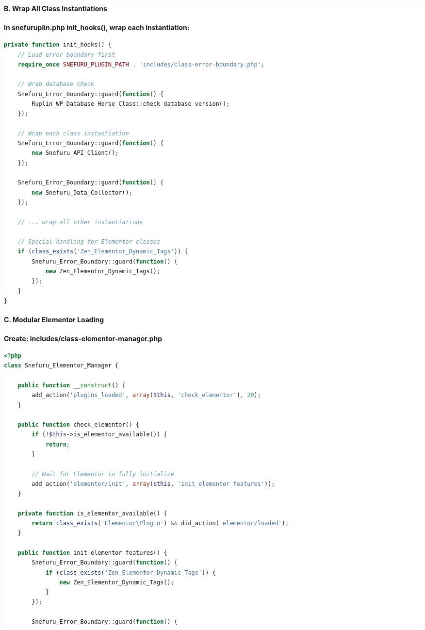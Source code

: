 #### **B. Wrap All Class Instantiations**

**In snefuruplin.php init_hooks(), wrap each instantiation:**
```php
private function init_hooks() {
    // Load error boundary first
    require_once SNEFURU_PLUGIN_PATH . 'includes/class-error-boundary.php';
    
    // Wrap database check
    Snefuru_Error_Boundary::guard(function() {
        Ruplin_WP_Database_Horse_Class::check_database_version();
    });
    
    // Wrap each class instantiation
    Snefuru_Error_Boundary::guard(function() {
        new Snefuru_API_Client();
    });
    
    Snefuru_Error_Boundary::guard(function() {
        new Snefuru_Data_Collector();
    });
    
    // ... wrap all other instantiations
    
    // Special handling for Elementor classes
    if (class_exists('Zen_Elementor_Dynamic_Tags')) {
        Snefuru_Error_Boundary::guard(function() {
            new Zen_Elementor_Dynamic_Tags();
        });
    }
}
```

#### **C. Modular Elementor Loading**

**Create: includes/class-elementor-manager.php**
```php
<?php
class Snefuru_Elementor_Manager {
    
    public function __construct() {
        add_action('plugins_loaded', array($this, 'check_elementor'), 20);
    }
    
    public function check_elementor() {
        if (!$this->is_elementor_available()) {
            return;
        }
        
        // Wait for Elementor to fully initialize
        add_action('elementor/init', array($this, 'init_elementor_features'));
    }
    
    private function is_elementor_available() {
        return class_exists('Elementor\Plugin') && did_action('elementor/loaded');
    }
    
    public function init_elementor_features() {
        Snefuru_Error_Boundary::guard(function() {
            if (class_exists('Zen_Elementor_Dynamic_Tags')) {
                new Zen_Elementor_Dynamic_Tags();
            }
        });
        
        Snefuru_Error_Boundary::guard(function() {
```